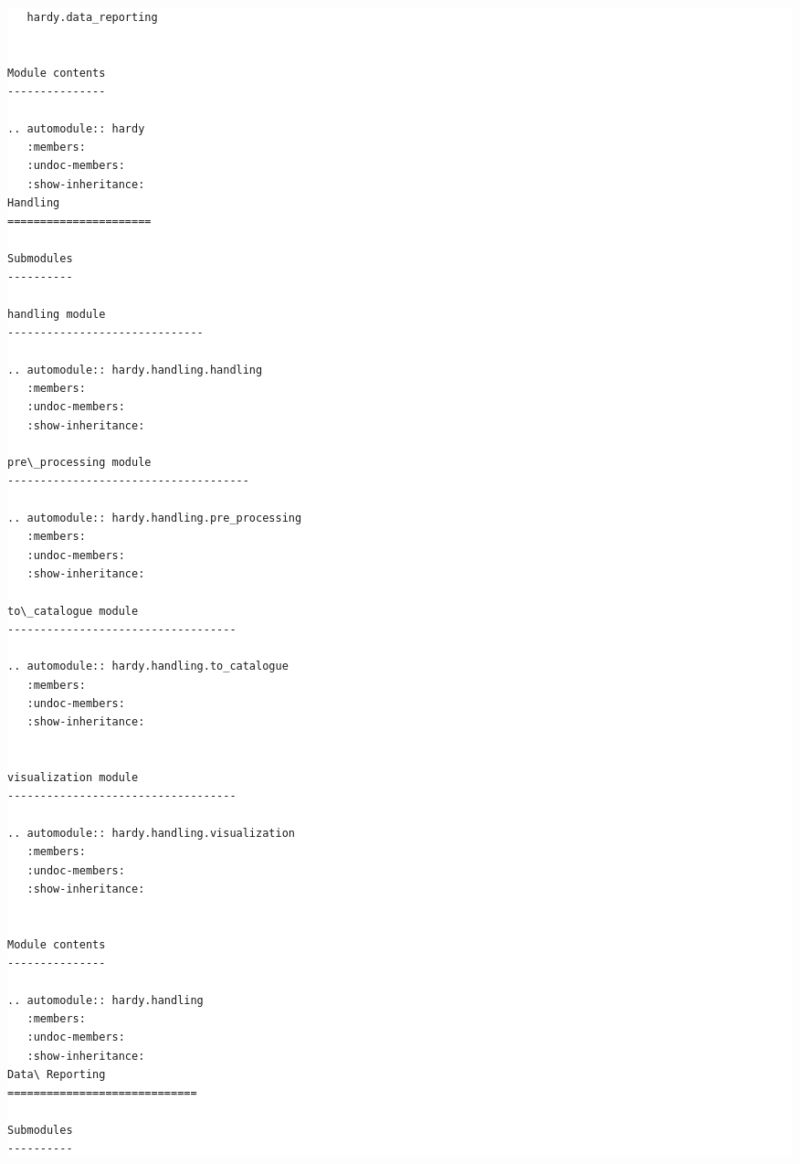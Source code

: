 ```
   hardy.data_reporting


Module contents
---------------

.. automodule:: hardy
   :members:
   :undoc-members:
   :show-inheritance:
Handling
======================

Submodules
----------

handling module
------------------------------

.. automodule:: hardy.handling.handling
   :members:
   :undoc-members:
   :show-inheritance:

pre\_processing module
-------------------------------------

.. automodule:: hardy.handling.pre_processing
   :members:
   :undoc-members:
   :show-inheritance:

to\_catalogue module
-----------------------------------

.. automodule:: hardy.handling.to_catalogue
   :members:
   :undoc-members:
   :show-inheritance:


visualization module
-----------------------------------

.. automodule:: hardy.handling.visualization
   :members:
   :undoc-members:
   :show-inheritance:


Module contents
---------------

.. automodule:: hardy.handling
   :members:
   :undoc-members:
   :show-inheritance:
Data\ Reporting
=============================

Submodules
----------

```